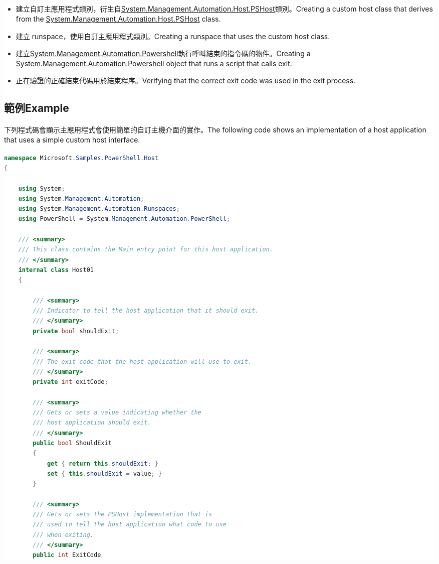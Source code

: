 - <span data-ttu-id="dbeba-111">建立自訂主應用程式類別，衍生自[System.Management.Automation.Host.PSHost](/dotnet/api/System.Management.Automation.Host.PSHost)類別。</span><span class="sxs-lookup"><span data-stu-id="dbeba-111">Creating a custom host class that derives from the [System.Management.Automation.Host.PSHost](/dotnet/api/System.Management.Automation.Host.PSHost) class.</span></span>

- <span data-ttu-id="dbeba-112">建立 runspace，使用自訂主應用程式類別。</span><span class="sxs-lookup"><span data-stu-id="dbeba-112">Creating a runspace that uses the custom host class.</span></span>

- <span data-ttu-id="dbeba-113">建立[System.Management.Automation.Powershell](/dotnet/api/System.Management.Automation.PowerShell)執行呼叫結束的指令碼的物件。</span><span class="sxs-lookup"><span data-stu-id="dbeba-113">Creating a [System.Management.Automation.Powershell](/dotnet/api/System.Management.Automation.PowerShell) object that runs a script that calls exit.</span></span>

- <span data-ttu-id="dbeba-114">正在驗證的正確結束代碼用於結束程序。</span><span class="sxs-lookup"><span data-stu-id="dbeba-114">Verifying that the correct exit code was used in the exit process.</span></span>

## <a name="example"></a><span data-ttu-id="dbeba-115">範例</span><span class="sxs-lookup"><span data-stu-id="dbeba-115">Example</span></span>

 <span data-ttu-id="dbeba-116">下列程式碼會顯示主應用程式會使用簡單的自訂主機介面的實作。</span><span class="sxs-lookup"><span data-stu-id="dbeba-116">The following code shows an implementation of a host application that uses a simple custom host interface.</span></span>

```csharp
namespace Microsoft.Samples.PowerShell.Host
{

    using System;
    using System.Management.Automation;
    using System.Management.Automation.Runspaces;
    using PowerShell = System.Management.Automation.PowerShell;

    /// <summary>
    /// This class contains the Main entry point for this host application.
    /// </summary>
    internal class Host01
    {

        /// <summary>
        /// Indicator to tell the host application that it should exit.
        /// </summary>
        private bool shouldExit;

        /// <summary>
        /// The exit code that the host application will use to exit.
        /// </summary>
        private int exitCode;

        /// <summary>
        /// Gets or sets a value indicating whether the
        /// host application should exit.
        /// </summary>
        public bool ShouldExit
        {
            get { return this.shouldExit; }
            set { this.shouldExit = value; }
        }

        /// <summary>
        /// Gets or sets the PSHost implementation that is
        /// used to tell the host application what code to use
        /// when exiting.
        /// </summary>
        public int ExitCode
```